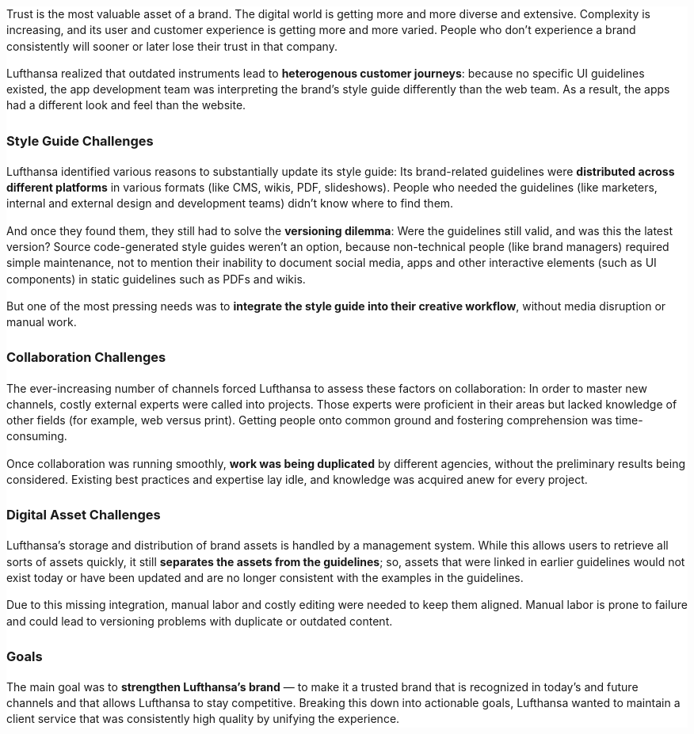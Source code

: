 Trust is the most valuable asset of a brand. The digital world is getting more and more diverse and extensive. Complexity is increasing, and its user and customer experience is getting more and more varied. People who don’t experience a brand consistently will sooner or later lose their trust in that company.

Lufthansa realized that outdated instruments lead to <strong>heterogenous customer journeys</strong>: because no specific UI guidelines existed, the app development team was interpreting the brand’s style guide differently than the web team. As a result, the apps had a different look and feel than the website.

### Style Guide Challenges

Lufthansa identified various reasons to substantially update its style guide: Its brand-related guidelines were <strong>distributed across different platforms</strong> in various formats (like CMS, wikis, PDF, slideshows). People who needed the guidelines (like marketers, internal and external design and development teams) didn’t know where to find them.

And once they found them, they still had to solve the <strong>versioning dilemma</strong>: Were the guidelines still valid, and was this the latest version? Source code-generated style guides weren’t an option, because non-technical people (like brand managers) required simple maintenance, not to mention their inability to document social media, apps and other interactive elements (such as UI components) in static guidelines such as PDFs and wikis.

But one of the most pressing needs was to <strong>integrate the style guide into their creative workflow</strong>, without media disruption or manual work.

### Collaboration Challenges

The ever-increasing number of channels forced Lufthansa to assess these factors on collaboration: In order to master new channels, costly external experts were called into projects. Those experts were proficient in their areas but lacked knowledge of other fields (for example, web versus print). Getting people onto common ground and fostering comprehension was time-consuming.

Once collaboration was running smoothly, <strong>work was being duplicated</strong> by different agencies, without the preliminary results being considered. Existing best practices and expertise lay idle, and knowledge was acquired anew for every project.

### Digital Asset Challenges

Lufthansa’s storage and distribution of brand assets is handled by a management system. While this allows users to retrieve all sorts of assets quickly, it still <strong>separates the assets from the guidelines</strong>; so, assets that were linked in earlier guidelines would not exist today or have been updated and are no longer consistent with the examples in the guidelines.

Due to this missing integration, manual labor and costly editing were needed to keep them aligned. Manual labor is prone to failure and could lead to versioning problems with duplicate or outdated content.

### Goals

The main goal was to <strong>strengthen Lufthansa’s brand</strong> — to make it a trusted brand that is recognized in today’s and future channels and that allows Lufthansa to stay competitive. Breaking this down into actionable goals, Lufthansa wanted to maintain a client service that was consistently high quality by unifying the experience.

